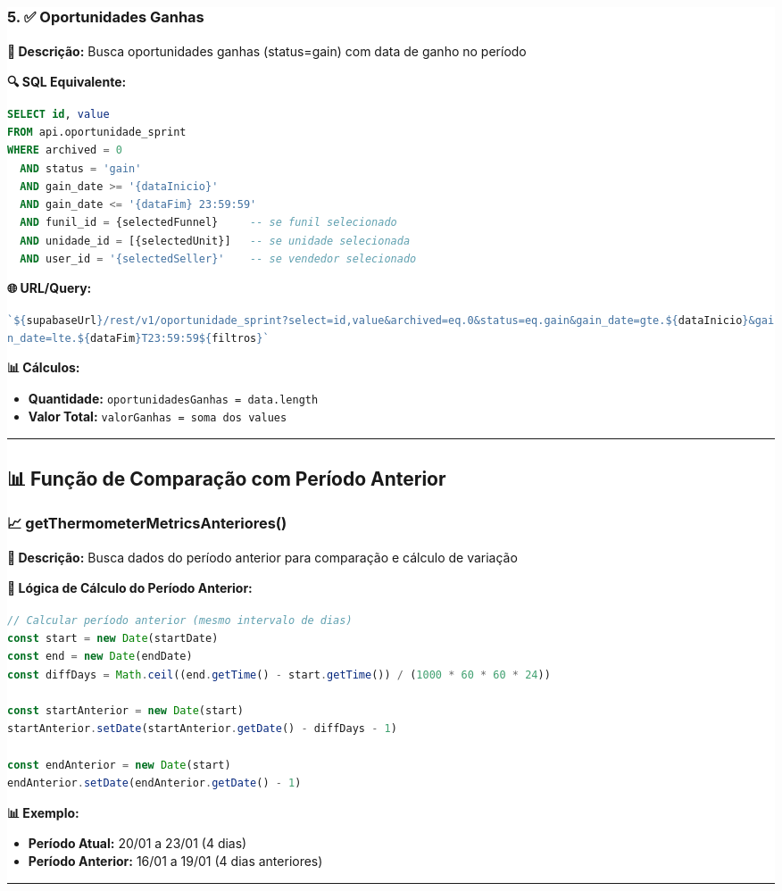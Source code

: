 
### **5. ✅ Oportunidades Ganhas**

**📝 Descrição:** Busca oportunidades ganhas (status=gain) com data de ganho no período

**🔍 SQL Equivalente:**
```sql
SELECT id, value 
FROM api.oportunidade_sprint 
WHERE archived = 0 
  AND status = 'gain' 
  AND gain_date >= '{dataInicio}' 
  AND gain_date <= '{dataFim} 23:59:59'
  AND funil_id = {selectedFunnel}     -- se funil selecionado
  AND unidade_id = [{selectedUnit}]   -- se unidade selecionada
  AND user_id = '{selectedSeller}'    -- se vendedor selecionado
```

**🌐 URL/Query:**
```javascript
`${supabaseUrl}/rest/v1/oportunidade_sprint?select=id,value&archived=eq.0&status=eq.gain&gain_date=gte.${dataInicio}&gain_date=lte.${dataFim}T23:59:59${filtros}`
```

**📊 Cálculos:**
- **Quantidade:** `oportunidadesGanhas = data.length`
- **Valor Total:** `valorGanhas = soma dos values`

---

## 📊 Função de Comparação com Período Anterior

### **📈 getThermometerMetricsAnteriores()**

**📝 Descrição:** Busca dados do período anterior para comparação e cálculo de variação

**🔧 Lógica de Cálculo do Período Anterior:**
```javascript
// Calcular período anterior (mesmo intervalo de dias)
const start = new Date(startDate)
const end = new Date(endDate)
const diffDays = Math.ceil((end.getTime() - start.getTime()) / (1000 * 60 * 60 * 24))

const startAnterior = new Date(start)
startAnterior.setDate(startAnterior.getDate() - diffDays - 1)

const endAnterior = new Date(start)
endAnterior.setDate(endAnterior.getDate() - 1)
```

**📊 Exemplo:**
- **Período Atual:** 20/01 a 23/01 (4 dias)
- **Período Anterior:** 16/01 a 19/01 (4 dias anteriores)

---


  [nomeMetrica]: {